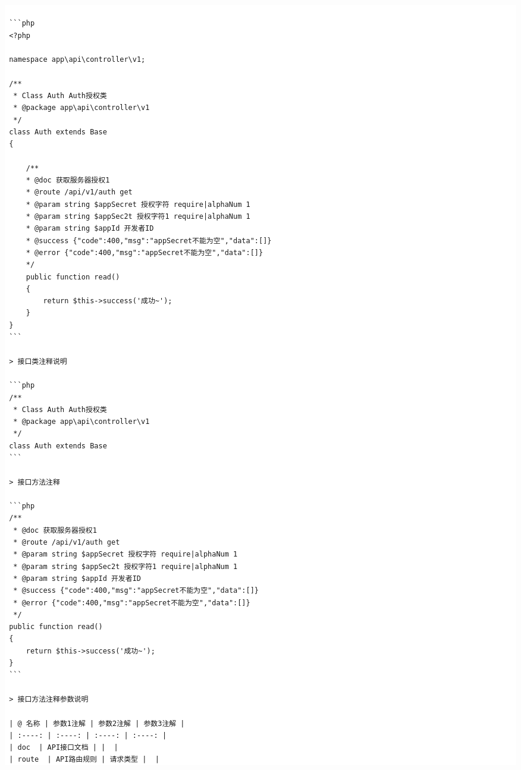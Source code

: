    ```

    ```php
    <?php

    namespace app\api\controller\v1;

    /**
     * Class Auth Auth授权类
     * @package app\api\controller\v1
     */
    class Auth extends Base
    {

        /**
        * @doc 获取服务器授权1
        * @route /api/v1/auth get
        * @param string $appSecret 授权字符 require|alphaNum 1
        * @param string $appSec2t 授权字符1 require|alphaNum 1
        * @param string $appId 开发者ID
        * @success {"code":400,"msg":"appSecret不能为空","data":[]}
        * @error {"code":400,"msg":"appSecret不能为空","data":[]}
        */
        public function read()
        {
            return $this->success('成功~');
        }
    }
    ```

    > 接口类注释说明

    ```php
    /**
     * Class Auth Auth授权类
     * @package app\api\controller\v1
     */
    class Auth extends Base
    ```

    > 接口方法注释

    ```php
    /**
     * @doc 获取服务器授权1
     * @route /api/v1/auth get
     * @param string $appSecret 授权字符 require|alphaNum 1
     * @param string $appSec2t 授权字符1 require|alphaNum 1
     * @param string $appId 开发者ID
     * @success {"code":400,"msg":"appSecret不能为空","data":[]}
     * @error {"code":400,"msg":"appSecret不能为空","data":[]}
     */
    public function read()
    {
        return $this->success('成功~');
    }
    ```

    > 接口方法注释参数说明

    | @ 名称 | 参数1注解 | 参数2注解 | 参数3注解 |
    | :----: | :----: | :----: | :----: |
    | doc  | API接口文档 | |  |
    | route  | API路由规则 | 请求类型 |  |
   ```